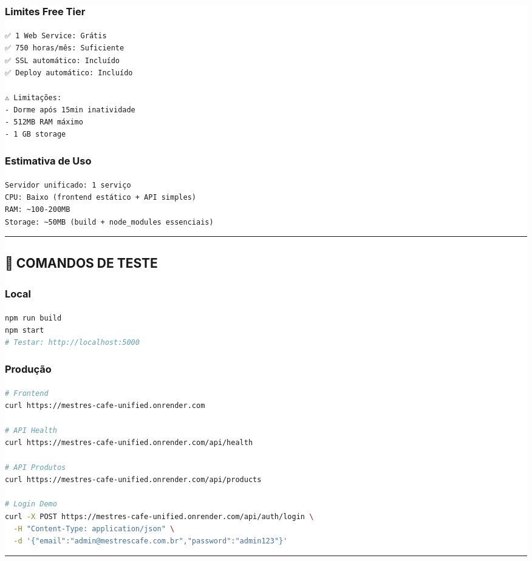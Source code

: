 ### **Limites Free Tier**
```
✅ 1 Web Service: Grátis
✅ 750 horas/mês: Suficiente
✅ SSL automático: Incluído
✅ Deploy automático: Incluído

⚠️ Limitações:
- Dorme após 15min inatividade
- 512MB RAM máximo
- 1 GB storage
```

### **Estimativa de Uso**
```
Servidor unificado: 1 serviço
CPU: Baixo (frontend estático + API simples)
RAM: ~100-200MB
Storage: ~50MB (build + node_modules essenciais)
```

---

## 🧪 **COMANDOS DE TESTE**

### **Local**
```bash
npm run build
npm start
# Testar: http://localhost:5000
```

### **Produção**
```bash
# Frontend
curl https://mestres-cafe-unified.onrender.com

# API Health
curl https://mestres-cafe-unified.onrender.com/api/health

# API Produtos  
curl https://mestres-cafe-unified.onrender.com/api/products

# Login Demo
curl -X POST https://mestres-cafe-unified.onrender.com/api/auth/login \
  -H "Content-Type: application/json" \
  -d '{"email":"admin@mestrescafe.com.br","password":"admin123"}'
```

---
